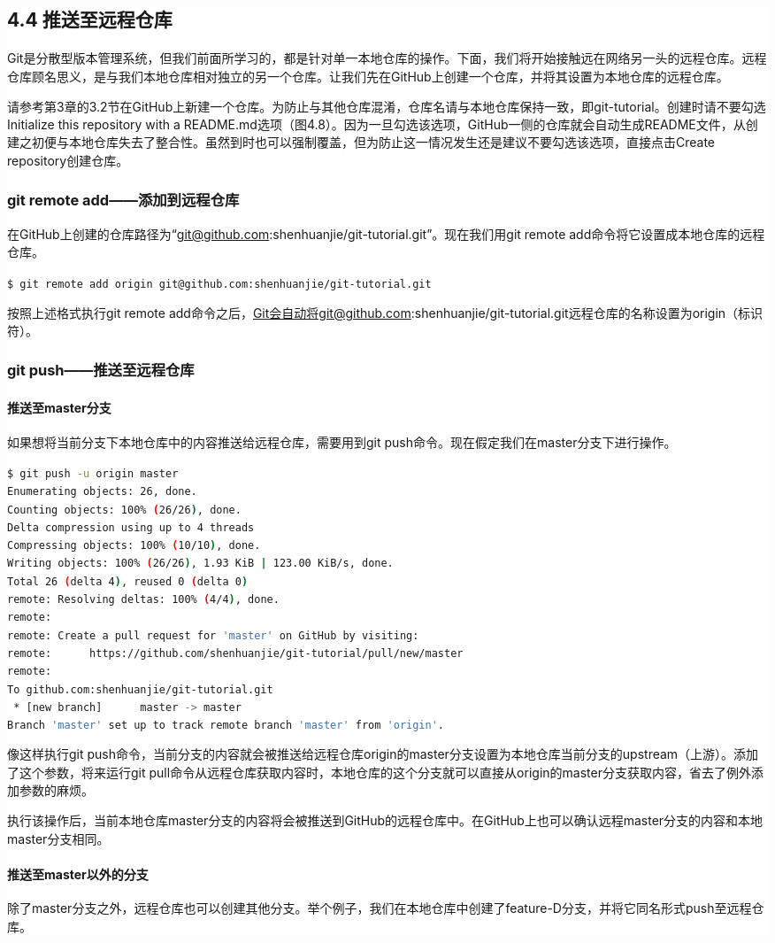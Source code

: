 ```bash

```

## 4.4 推送至远程仓库

Git是分散型版本管理系统，但我们前面所学习的，都是针对单一本地仓库的操作。下面，我们将开始接触远在网络另一头的远程仓库。远程仓库顾名思义，是与我们本地仓库相对独立的另一个仓库。让我们先在GitHub上创建一个仓库，并将其设置为本地仓库的远程仓库。

请参考第3章的3.2节在GitHub上新建一个仓库。为防止与其他仓库混淆，仓库名请与本地仓库保持一致，即git-tutorial。创建时请不要勾选Initialize this repository with a README.md选项（图4.8）。因为一旦勾选该选项，GitHub一侧的仓库就会自动生成README文件，从创建之初便与本地仓库失去了整合性。虽然到时也可以强制覆盖，但为防止这一情况发生还是建议不要勾选该选项，直接点击Create repository创建仓库。

### git remote add——添加到远程仓库

在GitHub上创建的仓库路径为“git@github.com:shenhuanjie/git-tutorial.git”。现在我们用git remote add命令将它设置成本地仓库的远程仓库。

```bash
$ git remote add origin git@github.com:shenhuanjie/git-tutorial.git
```

按照上述格式执行git remote add命令之后，Git会自动将git@github.com:shenhuanjie/git-tutorial.git远程仓库的名称设置为origin（标识符）。

### git push——推送至远程仓库

#### 推送至master分支

如果想将当前分支下本地仓库中的内容推送给远程仓库，需要用到git push命令。现在假定我们在master分支下进行操作。

```bash
$ git push -u origin master
Enumerating objects: 26, done.
Counting objects: 100% (26/26), done.
Delta compression using up to 4 threads
Compressing objects: 100% (10/10), done.
Writing objects: 100% (26/26), 1.93 KiB | 123.00 KiB/s, done.
Total 26 (delta 4), reused 0 (delta 0)
remote: Resolving deltas: 100% (4/4), done.
remote:
remote: Create a pull request for 'master' on GitHub by visiting:
remote:      https://github.com/shenhuanjie/git-tutorial/pull/new/master
remote:
To github.com:shenhuanjie/git-tutorial.git
 * [new branch]      master -> master
Branch 'master' set up to track remote branch 'master' from 'origin'.
```

像这样执行git push命令，当前分支的内容就会被推送给远程仓库origin的master分支设置为本地仓库当前分支的upstream（上游）。添加了这个参数，将来运行git pull命令从远程仓库获取内容时，本地仓库的这个分支就可以直接从origin的master分支获取内容，省去了例外添加参数的麻烦。

执行该操作后，当前本地仓库master分支的内容将会被推送到GitHub的远程仓库中。在GitHub上也可以确认远程master分支的内容和本地master分支相同。

#### 推送至master以外的分支

除了master分支之外，远程仓库也可以创建其他分支。举个例子，我们在本地仓库中创建了feature-D分支，并将它同名形式push至远程仓库。
